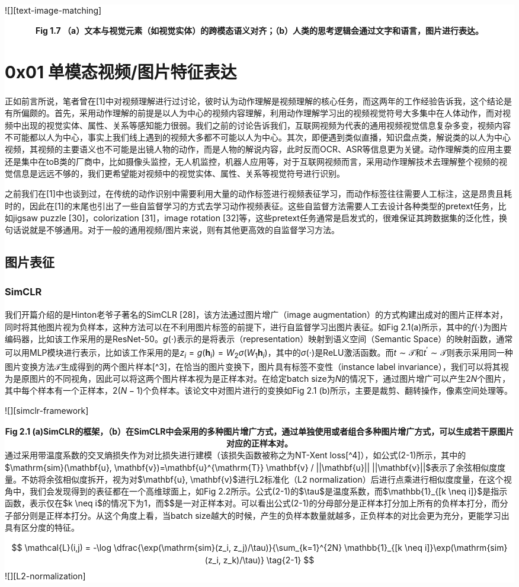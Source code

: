 ![][text-image-matching]

 <div align='center'>
     <b>
         Fig 1.7 （a）文本与视觉元素（如视觉实体）的跨模态语义对齐；（b）人类的思考逻辑会通过文字和语言，图片进行表达。
     </b>
 </div>



# 0x01 单模态视频/图片特征表达

正如前言所说，笔者曾在[1]中对视频理解进行过讨论，彼时认为动作理解是视频理解的核心任务，而这两年的工作经验告诉我，这个结论是有所偏颇的。首先，采用动作理解的前提是以人为中心的视频内容理解，利用动作理解学习出的视频视觉符号大多集中在人体动作，而对视频中出现的视觉实体、属性、关系等感知能力很弱。我们之前的讨论告诉我们，互联网视频为代表的通用视频视觉信息复杂多变，视频内容不可能都以人为中心，事实上我们线上遇到的视频大多都不可能以人为中心。其次，即便遇到类似直播，知识盘点类，解说类的以人为中心视频，其视频的主要语义也不可能是出镜人物的动作，而是人物的解说内容，此时反而OCR、ASR等信息更为关键。动作理解类的应用主要还是集中在toB类的厂商中，比如摄像头监控，无人机监控，机器人应用等，对于互联网视频而言，采用动作理解技术去理解整个视频的视觉信息是远远不够的，我们更希望能对视频中的视觉实体、属性、关系等视觉符号进行识别。

之前我们在[1]中也谈到过，在传统的动作识别中需要利用大量的动作标签进行视频表征学习，而动作标签往往需要人工标注，这是昂贵且耗时的，因此在[1]的末尾也引出了一些自监督学习的方式去学习动作视频表征。这些自监督方法需要人工去设计各种类型的pretext任务，比如jigsaw puzzle [30]，colorization [31]，image rotation [32]等，这些pretext任务通常是启发式的，很难保证其跨数据集的泛化性，换句话说就是不够通用。对于一般的通用视频/图片来说，则有其他更高效的自监督学习方法。

## 图片表征

### SimCLR

我们开篇介绍的是Hinton老爷子著名的SimCLR [28]，该方法通过图片增广（image augmentation）的方式构建出成对的图片正样本对，同时将其他图片视为负样本，这种方法可以在不利用图片标签的前提下，进行自监督学习出图片表征。如Fig 2.1(a)所示，其中的$f(\cdot)$为图片编码器，比如该工作采用的是ResNet-50。$g(\cdot)$表示的是将表示（representation）映射到语义空间（Semantic Space）的映射函数，通常可以用MLP模块进行表示，比如该工作采用的是$z_i = g(\mathbf{h}_i) = W_2 \sigma(W_1\mathbf{h}_i)$，其中的$\sigma(\cdot)$是ReLU激活函数。而$t\sim \mathcal{T}$和$t^{\prime} \sim \mathcal{T}$则表示采用同一种图片变换方法$\mathcal{T}$生成得到的两个图片样本[^3]，在恰当的图片变换下，图片具有标签不变性（instance label invariance），我们可以将其视为是原图片的不同视角，因此可以将这两个图片样本视为是正样本对。在给定batch size为$N$的情况下，通过图片增广可以产生$2N$个图片，其中每个样本有一个正样本，$2(N-1)$个负样本。该论文中对图片进行的变换如Fig 2.1 (b)所示，主要是裁剪、翻转操作，像素空间处理等。

![][simclr-framework]

<div align='center'>
     <b>
         Fig 2.1 (a)SimCLR的框架，（b）在SimCLR中会采用的多种图片增广方式，通过单独使用或者组合多种图片增广方式，可以生成若干原图片对应的正样本对。
     </b>
 </div>
通过采用带温度系数的交叉熵损失作为对比损失进行建模（该损失函数被称之为NT-Xent loss[^4]），如公式(2-1)所示，其中的$\mathrm{sim}(\mathbf{u}, \mathbf{v})=\mathbf{u}^{\mathrm{T}} \mathbf{v} / ||\mathbf{u}|| ||\mathbf{v}||$表示了余弦相似度度量。不妨将余弦相似度拆开，视为对$\mathbf{u}, \mathbf{v}$进行L2标准化（L2 normalization）后进行点乘进行相似度度量，在这个视角中，我们会发现得到的表征都在一个高维球面上，如Fig 2.2所示。公式(2-1)的$\tau$是温度系数，而$\mathbb{1}_{[k \neq i]}$是指示函数，表示仅在$k \neq i$的情况下为1，而$<i,j>$是一对正样本对。可以看出公式(2-1)的分母部分是正样本打分加上所有的负样本打分，而分子部分则是正样本打分。从这个角度上看，当batch size越大的时候，产生的负样本数量就越多，正负样本的对比会更为充分，更能学习出具有区分度的特征。

$$
\mathcal{L}(i,j) = -\log \dfrac{\exp(\mathrm{sim}(z_i, z_j)/\tau)}{\sum_{k=1}^{2N} \mathbb{1}_{[k \neq i]}\exp(\mathrm{sim}(z_i, z_k)/\tau)}
\tag{2-1}
$$
![][L2-normalization]
